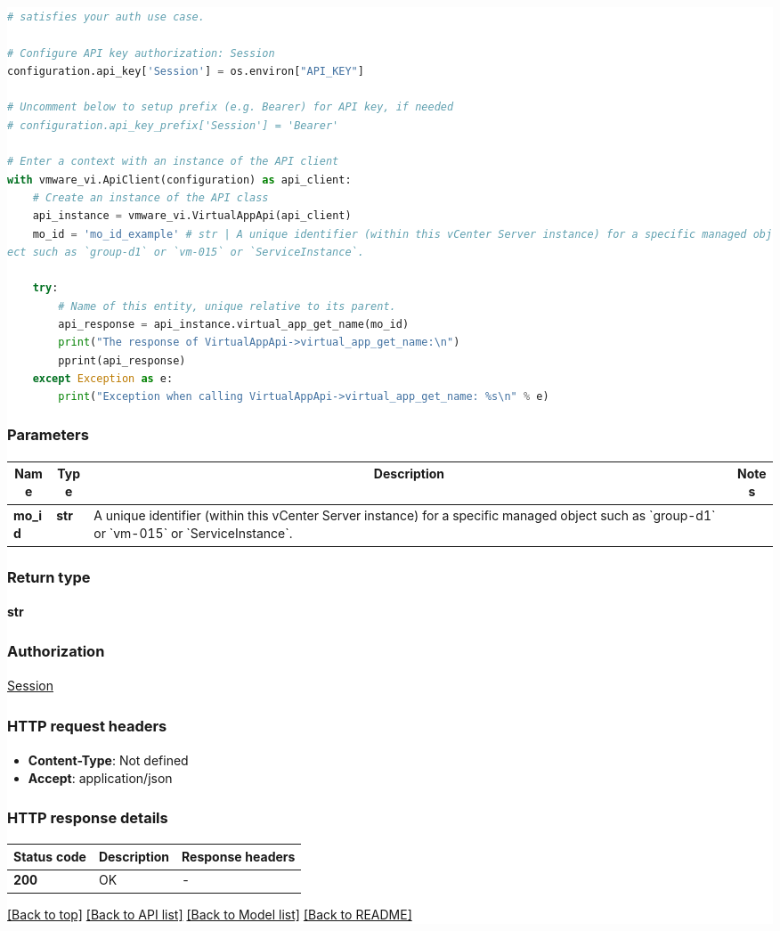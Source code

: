 ```python
# satisfies your auth use case.

# Configure API key authorization: Session
configuration.api_key['Session'] = os.environ["API_KEY"]

# Uncomment below to setup prefix (e.g. Bearer) for API key, if needed
# configuration.api_key_prefix['Session'] = 'Bearer'

# Enter a context with an instance of the API client
with vmware_vi.ApiClient(configuration) as api_client:
    # Create an instance of the API class
    api_instance = vmware_vi.VirtualAppApi(api_client)
    mo_id = 'mo_id_example' # str | A unique identifier (within this vCenter Server instance) for a specific managed object such as `group-d1` or `vm-015` or `ServiceInstance`.

    try:
        # Name of this entity, unique relative to its parent. 
        api_response = api_instance.virtual_app_get_name(mo_id)
        print("The response of VirtualAppApi->virtual_app_get_name:\n")
        pprint(api_response)
    except Exception as e:
        print("Exception when calling VirtualAppApi->virtual_app_get_name: %s\n" % e)
```



### Parameters

Name | Type | Description  | Notes
------------- | ------------- | ------------- | -------------
 **mo_id** | **str**| A unique identifier (within this vCenter Server instance) for a specific managed object such as &#x60;group-d1&#x60; or &#x60;vm-015&#x60; or &#x60;ServiceInstance&#x60;. | 

### Return type

**str**

### Authorization

[Session](../README.md#Session)

### HTTP request headers

 - **Content-Type**: Not defined
 - **Accept**: application/json

### HTTP response details
| Status code | Description | Response headers |
|-------------|-------------|------------------|
**200** | OK  |  -  |

[[Back to top]](#) [[Back to API list]](../README.md#documentation-for-api-endpoints) [[Back to Model list]](../README.md#documentation-for-models) [[Back to README]](../README.md)
